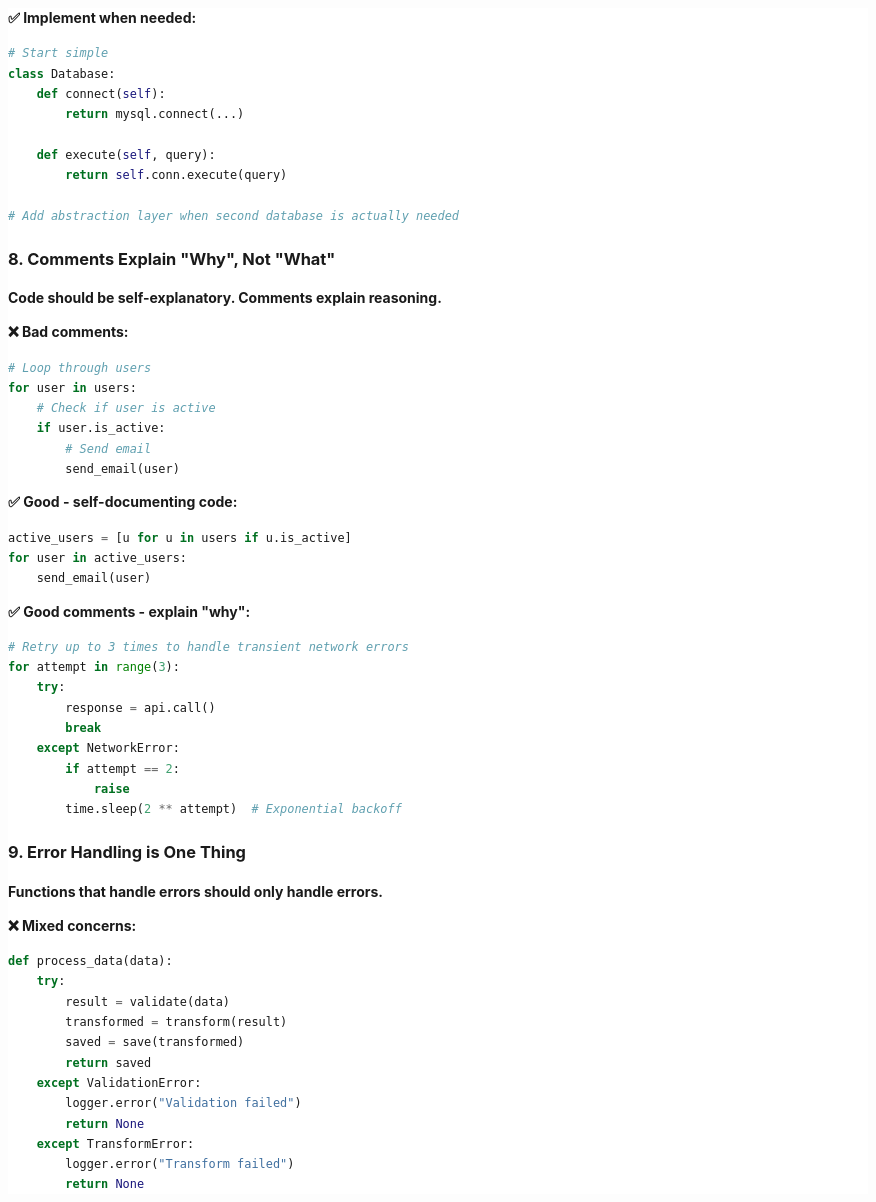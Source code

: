 **✅ Implement when needed:**
```python
# Start simple
class Database:
    def connect(self):
        return mysql.connect(...)

    def execute(self, query):
        return self.conn.execute(query)

# Add abstraction layer when second database is actually needed
```

### 8. Comments Explain "Why", Not "What"

**Code should be self-explanatory. Comments explain reasoning.**

**❌ Bad comments:**
```python
# Loop through users
for user in users:
    # Check if user is active
    if user.is_active:
        # Send email
        send_email(user)
```

**✅ Good - self-documenting code:**
```python
active_users = [u for u in users if u.is_active]
for user in active_users:
    send_email(user)
```

**✅ Good comments - explain "why":**
```python
# Retry up to 3 times to handle transient network errors
for attempt in range(3):
    try:
        response = api.call()
        break
    except NetworkError:
        if attempt == 2:
            raise
        time.sleep(2 ** attempt)  # Exponential backoff
```

### 9. Error Handling is One Thing

**Functions that handle errors should only handle errors.**

**❌ Mixed concerns:**
```python
def process_data(data):
    try:
        result = validate(data)
        transformed = transform(result)
        saved = save(transformed)
        return saved
    except ValidationError:
        logger.error("Validation failed")
        return None
    except TransformError:
        logger.error("Transform failed")
        return None
```
